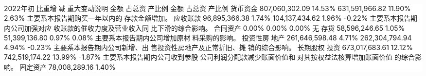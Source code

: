 2022年初
比重增
减
重大变动说明
金额
占总资
产比例
金额
占总资
产比例
货币资金
807,060,302.09
14.53%
631,591,966.82
11.90%
2.63%
主要系本报告期购买一年以内的
存款金额增加。
应收账款
96,895,366.38
1.74%
104,137,434.62
1.96%
-0.22%
主要系本报告期内公司加强对应
收账款的催收力度及营业收入同
比下滑的综合影响。
合同资产
0.00%
0.00%
0.00%
无
存货
58,596,246.65
1.05%
51,399,136.80
0.97%
0.08%
主要系本报告期内公司增加原材
料采购的影响。
投资性房
地产
261,646,598.48
4.71%
262,304,794.94
4.94%
-0.23%
主要系本报告期内公司新增、出
售投资性房地产及正常折旧、摊
销的综合影响。
长期股权
投资
673,017,683.61
12.12%
742,519,174.22
13.99%
-1.87%
主要系本报告期内公司收到参股
公司利润分配款减少账面价值和
对其按权益法核算增加账面价值
的综合影响。
固定资产
78,008,289.16
1.40%